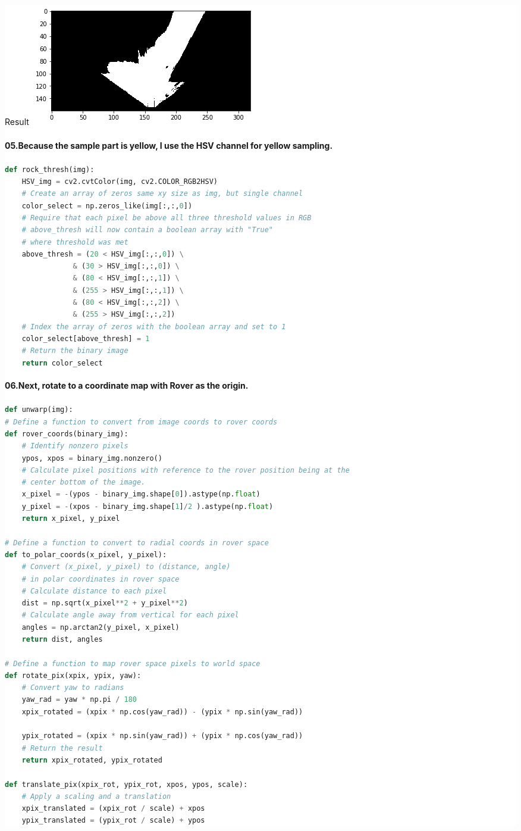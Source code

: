 Result
![alt text][image4]

#### 05.Because the sample part is yellow, I use the HSV channel for yellow sampling.

```python
def rock_thresh(img):
    HSV_img = cv2.cvtColor(img, cv2.COLOR_RGB2HSV)
    # Create an array of zeros same xy size as img, but single channel
    color_select = np.zeros_like(img[:,:,0])
    # Require that each pixel be above all three threshold values in RGB
    # above_thresh will now contain a boolean array with "True"
    # where threshold was met
    above_thresh = (20 < HSV_img[:,:,0]) \
                & (30 > HSV_img[:,:,0]) \
                & (80 < HSV_img[:,:,1]) \
                & (255 > HSV_img[:,:,1]) \
                & (80 < HSV_img[:,:,2]) \
                & (255 > HSV_img[:,:,2]) 
    # Index the array of zeros with the boolean array and set to 1
    color_select[above_thresh] = 1
    # Return the binary image
    return color_select
```

#### 06.Next, rotate to a coordinate map with Rover as the origin.

```python
def unwarp(img):
# Define a function to convert from image coords to rover coords
def rover_coords(binary_img):
    # Identify nonzero pixels
    ypos, xpos = binary_img.nonzero()
    # Calculate pixel positions with reference to the rover position being at the 
    # center bottom of the image.  
    x_pixel = -(ypos - binary_img.shape[0]).astype(np.float)
    y_pixel = -(xpos - binary_img.shape[1]/2 ).astype(np.float)
    return x_pixel, y_pixel

# Define a function to convert to radial coords in rover space
def to_polar_coords(x_pixel, y_pixel):
    # Convert (x_pixel, y_pixel) to (distance, angle) 
    # in polar coordinates in rover space
    # Calculate distance to each pixel
    dist = np.sqrt(x_pixel**2 + y_pixel**2)
    # Calculate angle away from vertical for each pixel
    angles = np.arctan2(y_pixel, x_pixel)
    return dist, angles

# Define a function to map rover space pixels to world space
def rotate_pix(xpix, ypix, yaw):
    # Convert yaw to radians
    yaw_rad = yaw * np.pi / 180
    xpix_rotated = (xpix * np.cos(yaw_rad)) - (ypix * np.sin(yaw_rad))
                            
    ypix_rotated = (xpix * np.sin(yaw_rad)) + (ypix * np.cos(yaw_rad))
    # Return the result  
    return xpix_rotated, ypix_rotated

def translate_pix(xpix_rot, ypix_rot, xpos, ypos, scale): 
    # Apply a scaling and a translation
    xpix_translated = (xpix_rot / scale) + xpos
    ypix_translated = (ypix_rot / scale) + ypos
```

[//]: # (Image References)
[image1]: ./mddata/data1.png "data1.png"
[image2]: ./calibration_images/example_grid1.jpg "example_grid1"
[image3]: ./calibration_images/example_rock1.jpg "example_rock1"
[image4]: ./mddata/data2.png "data2.png"
[image5]: ./mddata/data3.png "data3.png"
[image6]: ./mddata/IMG_0036.jpg "mindmap"
[image7]: ./mddata/confing.png "confing.png"